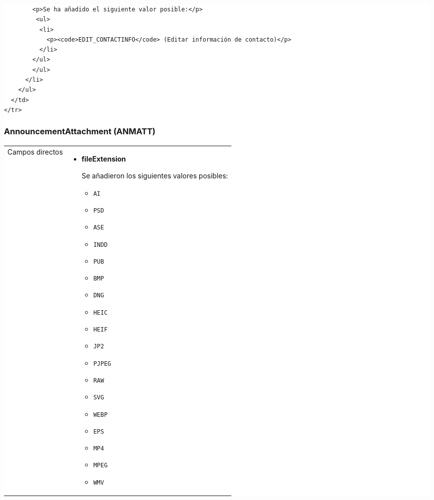             <p>Se ha añadido el siguiente valor posible:</p>
             <ul>
              <li>
                <p><code>EDIT_CONTACTINFO</code> (Editar información de contacto)</p>
              </li>
            </ul>
            </ul>
          </li>
        </ul>
      </td>
    </tr>
  </tbody>
</table>

### AnnouncementAttachment (ANMATT)

<table>
  <col/>
  <col/>
  <tbody>
    <tr>
      <td role="rowheader">Campos directos</td>
      <td>
        <ul>
          <li>
            <p><b>fileExtension</b>
            </p>
            <p>Se añadieron los siguientes valores posibles:</p>
             <ul>
              <li><p><code>AI</code></p></li>
              <li><p><code>PSD</code></p></li>
              <li><p><code>ASE</code></p></li>
              <li><p><code>INDD</code></p></li>
              <li><p><code>PUB</code></p></li>
              <li><p><code>BMP</code></p></li>
              <li><p><code>DNG</code></p></li>
              <li><p><code>HEIC</code></p></li>
              <li><p><code>HEIF</code></p></li>
              <li><p><code>JP2</code></p></li>
              <li><p><code>PJPEG</code></p></li>
              <li><p><code>RAW</code></p></li>
              <li><p><code>SVG</code></p></li>
              <li><p><code>WEBP</code></p></li>
              <li><p><code>EPS</code></p></li>
              <li><p><code>MP4</code></p></li>
              <li><p><code>MPEG</code></p></li>
              <li><p><code>WMV</code></p></li>
            </ul>
         </li>
      </td>
    </tr>
  </tbody>
</table>
